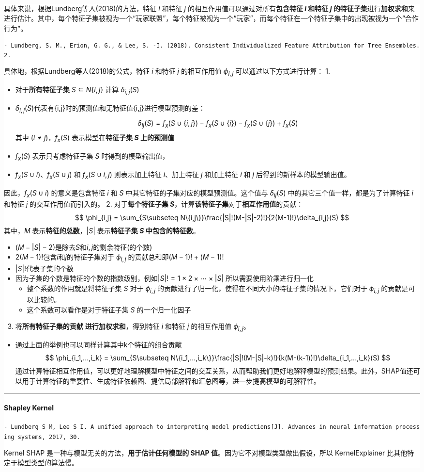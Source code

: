 具体来说，根据Lundberg等人(2018)的方法，特征 $i$ 和特征 $j$ 的相互作用值可以通过对所有**包含特征 $i$ 和特征 $j$ 的特征子集**进行**加权求和**来进行估计。其中，每个特征子集被视为一个“玩家联盟”，每个特征被视为一个“玩家”，而每个特征在一个特征子集中的出现被视为一个“合作行为”。

	- Lundberg, S. M., Erion, G. G., & Lee, S. -I. (2018). Consistent Individualized Feature Attribution for Tree Ensembles. 2.

具体地，根据Lundberg等人(2018)的公式，特征 $i$ 和特征 $j$ 的相互作用值 $\phi_{i,j}$ 可以通过以下方式进行计算：
1.  
  - 对于**所有特征子集** $S\subseteq N\{i,j\}$
  计算 $\delta_{i,j}(S)$ 
   - $\delta_{i,j}(S)$代表有{i,j}时的预测值和无特征值{i,j}进行模型预测的差：
$$
\delta_{ij}(S) = f_x(S ∪ \{i, j\}) − f_x(S ∪ \{i\} )− f_x(S ∪ \{j\}) + f_x(S)
$$
其中  $(i≠j)$，$f_x(S)$ 表示模型在**特征子集 $S$ 上的预测值**

- $f_x(S)$ 表示只考虑特征子集 $S$ 时得到的模型输出值，
- $f_x(S ∪ {i})$、$f_x(S ∪ {j})$ 和 $f_x(S ∪ {i, j})$ 则表示加上特征 $i$、加上特征 $j$ 和加上特征 $i$ 和 $j$ 后得到的新样本的模型输出值。

因此，$f_x(S \cup {i})$ 的意义是包含特征 $i$ 和 $S$ 中其它特征的子集对应的模型预测值。这个值与 $\delta_{ij}(S)$ 中的其它三个值一样，都是为了计算特征 $i$ 和特征 $j$ 的交互作用值而引入的。
2.  对于**每个特征子集 $S$**，计算**该特征子集**对于**相互作用值**的贡献：
$$
\phi_{i,j} = \sum_{S\subseteq N\{i,j\}}\frac{|S|!(M-|S|-2)!}{2(M-1)!}\delta_{i,j}(S)
$$
其中，$M$ 表示**特征的总数**，$|S|$ 表示**特征子集 $S$ 中包含的特征数**。
- $(M-|S|-2)$是除去$S$和$i,j$的剩余特征(的个数)
-  $2(M-1)!$包含$i$和$j$的特征子集对于 $\phi_{i,j}$ 的贡献总和即$(M-1)!+(M-1)!$
- $|S|!$代表子集的个数
- 因为子集的个数是特征的个数的指数级别，例如$|S|! = 1 \times 2 \times \cdots \times |S|$
  所以需要使用阶乘进行归一化
	- 整个系数的作用就是将特征子集 $S$ 对于 $\phi_{i,j}$ 的贡献进行了归一化，使得在不同大小的特征子集的情况下，它们对于 $\phi_{i,j}$ 的贡献是可以比较的。
	- 这个系数可以看作是对于特征子集 $S$ 的一个归一化因子

3.  将**所有特征子集的贡献** **进行加权求和**，得到特征 $i$ 和特征 $j$ 的相互作用值 $\phi_{i,j}$。

- 通过上面的举例也可以同样计算其中k个特征的组合贡献
$$
\phi_{i_1,...,i_k} = \sum_{S\subseteq N\{i_1,...,i_k\}}\frac{|S|!(M-|S|-k)!}{k(M-(k-1))!}\delta_{i_1,...,i_k}(S)
$$
通过计算特征相互作用值，可以更好地理解模型中特征之间的交互关系，从而帮助我们更好地解释模型的预测结果。此外，SHAP值还可以用于计算特征的重要性、生成特征依赖图、提供局部解释和汇总图等，进一步提高模型的可解释性。

----
#### Shapley Kernel
	- Lundberg S M, Lee S I. A unified approach to interpreting model predictions[J]. Advances in neural information processing systems, 2017, 30.

Kernel  SHAP 是一种与模型无关的方法，**用于估计任何模型的 SHAP 值**。因为它不对模型类型做出假设，所以 KernelExplainer 比其他特定于模型类型的算法慢。